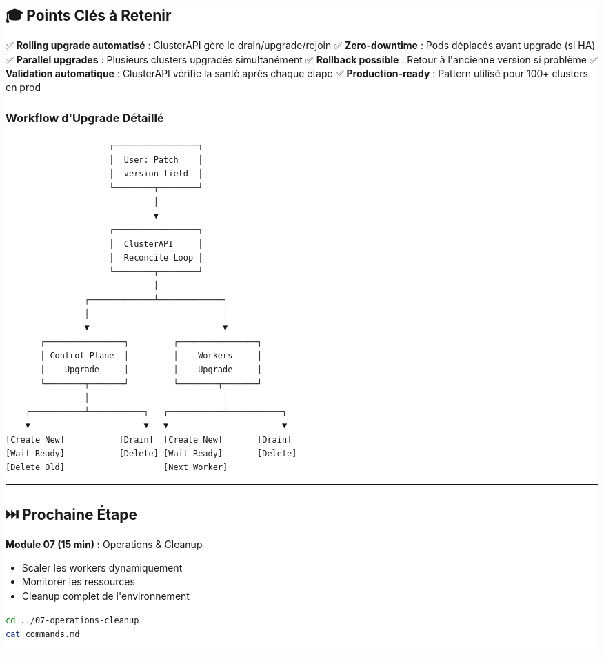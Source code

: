 ## 🎓 Points Clés à Retenir

✅ **Rolling upgrade automatisé** : ClusterAPI gère le drain/upgrade/rejoin
✅ **Zero-downtime** : Pods déplacés avant upgrade (si HA)
✅ **Parallel upgrades** : Plusieurs clusters upgradés simultanément
✅ **Rollback possible** : Retour à l'ancienne version si problème
✅ **Validation automatique** : ClusterAPI vérifie la santé après chaque étape
✅ **Production-ready** : Pattern utilisé pour 100+ clusters en prod

### Workflow d'Upgrade Détaillé

```
                     ┌─────────────────┐
                     │  User: Patch    │
                     │  version field  │
                     └────────┬────────┘
                              │
                              ▼
                     ┌─────────────────┐
                     │  ClusterAPI     │
                     │  Reconcile Loop │
                     └────────┬────────┘
                              │
                ┌─────────────┴─────────────┐
                │                           │
                ▼                           ▼
       ┌────────────────┐         ┌────────────────┐
       │ Control Plane  │         │    Workers     │
       │    Upgrade     │         │    Upgrade     │
       └────────┬───────┘         └────────┬───────┘
                │                           │
    ┌───────────┴───────────┐   ┌───────────┴───────────┐
    ▼                       ▼   ▼                       ▼
[Create New]           [Drain]  [Create New]       [Drain]
[Wait Ready]           [Delete] [Wait Ready]       [Delete]
[Delete Old]                    [Next Worker]
```

---

## ⏭️ Prochaine Étape

**Module 07 (15 min) :** Operations & Cleanup
- Scaler les workers dynamiquement
- Monitorer les ressources
- Cleanup complet de l'environnement

```bash
cd ../07-operations-cleanup
cat commands.md
```

---